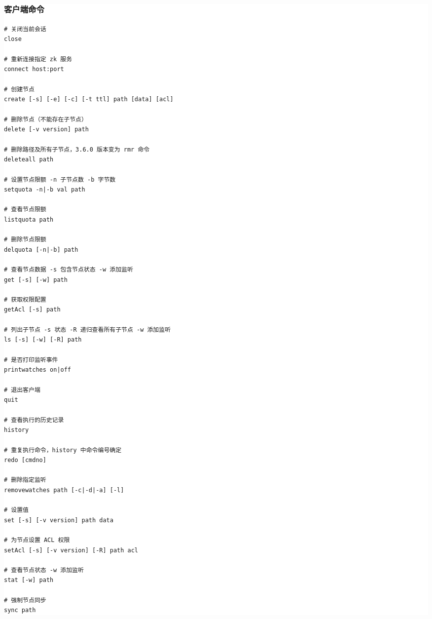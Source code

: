 ### 客户端命令

```shell
# 关闭当前会话
close

# 重新连接指定 zk 服务
connect host:port

# 创建节点
create [-s] [-e] [-c] [-t ttl] path [data] [acl]

# 删除节点（不能存在子节点）
delete [-v version] path

# 删除路径及所有子节点，3.6.0 版本变为 rmr 命令
deleteall path

# 设置节点限额 -n 子节点数 -b 字节数
setquota -n|-b val path

# 查看节点限额
listquota path

# 删除节点限额
delquota [-n|-b] path

# 查看节点数据 -s 包含节点状态 -w 添加监听
get [-s] [-w] path

# 获取权限配置
getAcl [-s] path

# 列出子节点 -s 状态 -R 递归查看所有子节点 -w 添加监听
ls [-s] [-w] [-R] path

# 是否打印监听事件
printwatches on|off

# 退出客户端
quit

# 查看执行的历史记录
history

# 重复执行命令，history 中命令编号确定
redo [cmdno]

# 删除指定监听
removewatches path [-c|-d|-a] [-l]

# 设置值
set [-s] [-v version] path data

# 为节点设置 ACL 权限
setAcl [-s] [-v version] [-R] path acl

# 查看节点状态 -w 添加监听
stat [-w] path

# 强制节点同步
sync path
```
